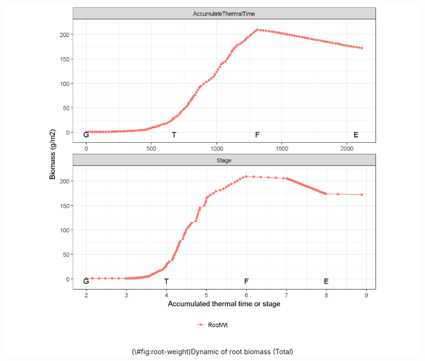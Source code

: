 <div class="fig-output">
<div class="figure" style="text-align: center">
<img src="root_files/figure-html/root-weight-1.png" alt="Dynamic of root biomass (Total)" width="80%" />
<p class="caption">(\#fig:root-weight)Dynamic of root biomass (Total)</p>
</div>
</div>


